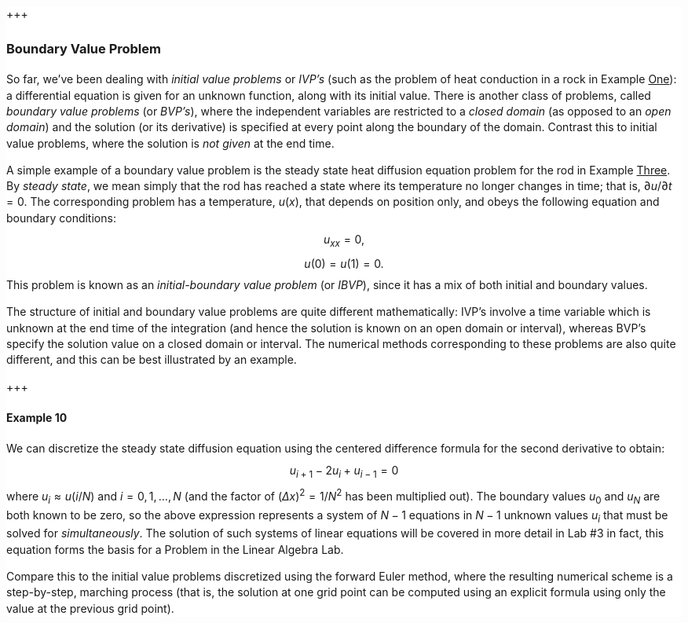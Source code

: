 +++

### Boundary Value Problem

[lab1:sec:bvp]: (#6.3-Boundary-Value-Problems)


So far, we’ve been dealing with *initial value problems* or *IVP’s*
(such as the problem of heat conduction in a rock in
Example [One](#Example-One)): a differential equation is given for an
unknown function, along with its initial value. There is another class
of problems, called <span>*boundary value problems*</span> (or *BVP’s*),
where the independent variables are restricted to a *closed domain* (as
opposed to an *open domain*) and the solution (or its derivative) is
specified at every point along the boundary of the domain. Contrast this
to initial value problems, where the solution is *not given* at the end
time.

A simple example of a boundary value problem is the steady state heat
diffusion equation problem for the rod in
Example [Three](#Example-Three). By *steady state*, we mean simply that
the rod has reached a state where its temperature no longer changes in
time; that is, $\partial u/\partial t = 0$. The corresponding problem
has a temperature, $u(x)$, that depends on position only, and obeys the
following equation and boundary conditions: $$u_{xx} = 0,$$
$$u(0) = u(1) = 0.$$ This problem is known as an *initial-boundary value
problem* (or *IBVP*), since it has a mix of both initial and boundary
values.

The structure of initial and boundary value problems are quite different
mathematically: IVP’s involve a time variable which is unknown at the
end time of the integration (and hence the solution is known on an open
domain or interval), whereas BVP’s specify the solution value on a
closed domain or interval. The numerical methods corresponding to these
problems are also quite different, and this can be best illustrated by
an example.

+++

#### Example 10

[lab1:exm:steady-diffusion]: (#Example-Ten)

We can discretize the steady state diffusion
equation using the centered difference formula  for the second
derivative to obtain: $$u_{i+1}-2u_i+u_{i-1} = 0$$ where
$u_i\approx u(i/N)$ and $i=0,1,\ldots,N$ (and the factor of
$(\Delta x)^2 = {1}/{N^2}$ has been multiplied out). The boundary values
$u_0$ and $u_N$ are both known to be zero, so the above expression
represents a system of $N-1$ equations in $N-1$ unknown values $u_i$
that must be solved for *simultaneously*. The solution of such systems
of linear equations will be covered in more detail in Lab \#3 in fact, this
equation forms the basis for a Problem in the Linear Algebra Lab.

Compare this to the initial value problems discretized using the forward
Euler method, where the resulting numerical scheme is a step-by-step,
marching process (that is, the solution at one grid point can be
computed using an explicit formula using only the value at the previous
grid point).


[lab1:sec:odes]: <#3.1-Ordinary-Differential-Equations> "ODES"
[lab1:demo:conduction]: <#Demo:-Conduction> "Conduction Demo"
[lab1:exm:diffusion1d]: <#Example-Three> "Example 3"
[lab1:demo:discrete]: <#Demo:-Interpolation> "Interpolation Demo"
[lab1:exm:balloon]: <#Example-Eight>